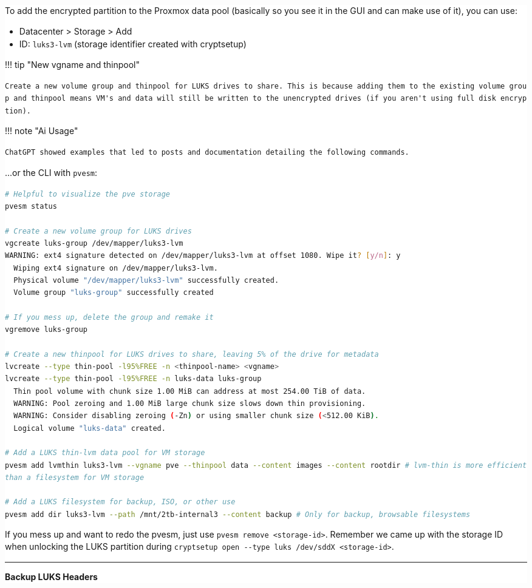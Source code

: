 To add the encrypted partition to the Proxmox data pool (basically so you see it in the GUI and can make use of it), you can use:

- Datacenter > Storage > Add
- ID: `luks3-lvm` (storage identifier created with cryptsetup)

!!! tip "New vgname and thinpool"

	Create a new volume group and thinpool for LUKS drives to share. This is because adding them to the existing volume group and thinpool means VM's and data will still be written to the unencrypted drives (if you aren't using full disk encryption).

!!! note "Ai Usage"

    ChatGPT showed examples that led to posts and documentation detailing the following commands.

...or the CLI with `pvesm`:

```bash
# Helpful to visualize the pve storage
pvesm status

# Create a new volume group for LUKS drives
vgcreate luks-group /dev/mapper/luks3-lvm
WARNING: ext4 signature detected on /dev/mapper/luks3-lvm at offset 1080. Wipe it? [y/n]: y
  Wiping ext4 signature on /dev/mapper/luks3-lvm.
  Physical volume "/dev/mapper/luks3-lvm" successfully created.
  Volume group "luks-group" successfully created

# If you mess up, delete the group and remake it
vgremove luks-group

# Create a new thinpool for LUKS drives to share, leaving 5% of the drive for metadata
lvcreate --type thin-pool -l95%FREE -n <thinpool-name> <vgname>
lvcreate --type thin-pool -l95%FREE -n luks-data luks-group
  Thin pool volume with chunk size 1.00 MiB can address at most 254.00 TiB of data.
  WARNING: Pool zeroing and 1.00 MiB large chunk size slows down thin provisioning.
  WARNING: Consider disabling zeroing (-Zn) or using smaller chunk size (<512.00 KiB).
  Logical volume "luks-data" created.

# Add a LUKS thin-lvm data pool for VM storage
pvesm add lvmthin luks3-lvm --vgname pve --thinpool data --content images --content rootdir # lvm-thin is more efficient than a filesystem for VM storage

# Add a LUKS filesystem for backup, ISO, or other use
pvesm add dir luks3-lvm --path /mnt/2tb-internal3 --content backup # Only for backup, browsable filesystems
```

If you mess up and want to redo the pvesm, just use `pvesm remove <storage-id>`. Remember we came up with the storage ID when unlocking the LUKS partition during `cryptsetup open --type luks /dev/sddX <storage-id>`.

---

**Backup LUKS Headers**
